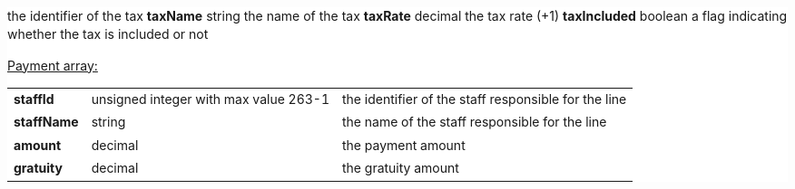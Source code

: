    </td>
   <td>the identifier of the tax
   </td>
  </tr>
  <tr>
   <td><strong>taxName</strong>
   </td>
   <td>string
   </td>
   <td>the name of the tax
   </td>
  </tr>
  <tr>
   <td><strong>taxRate</strong>
   </td>
   <td>decimal
   </td>
   <td>the tax rate (+1)
   </td>
  </tr>
  <tr>
   <td><strong>taxIncluded</strong>
   </td>
   <td>boolean
   </td>
   <td>a flag indicating whether the tax is included or not
   </td>
  </tr>
</table>


<span style="text-decoration:underline;">Payment array:</span>


<table>
  <tr>
   <td><strong>staffId</strong>
   </td>
   <td>unsigned integer with max value 263-1
   </td>
   <td>the identifier of the staff responsible for the line
   </td>
  </tr>
  <tr>
   <td><strong>staffName</strong>
   </td>
   <td>string
   </td>
   <td>the name of the staff responsible for the line
   </td>
  </tr>
  <tr>
   <td><strong>amount</strong>
   </td>
   <td>decimal
   </td>
   <td>the payment amount
   </td>
  </tr>
  <tr>
   <td><strong>gratuity</strong>
   </td>
   <td>decimal
   </td>
   <td>the gratuity amount